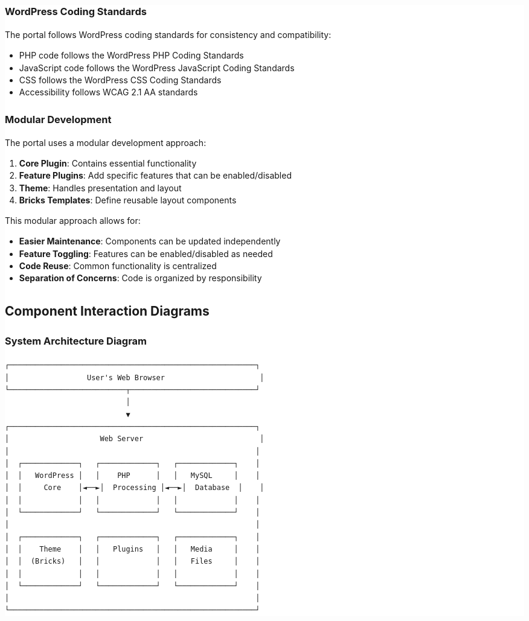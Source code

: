 ### WordPress Coding Standards

The portal follows WordPress coding standards for consistency and compatibility:

- PHP code follows the WordPress PHP Coding Standards
- JavaScript code follows the WordPress JavaScript Coding Standards
- CSS follows the WordPress CSS Coding Standards
- Accessibility follows WCAG 2.1 AA standards

### Modular Development

The portal uses a modular development approach:

1. **Core Plugin**: Contains essential functionality
2. **Feature Plugins**: Add specific features that can be enabled/disabled
3. **Theme**: Handles presentation and layout
4. **Bricks Templates**: Define reusable layout components

This modular approach allows for:

- **Easier Maintenance**: Components can be updated independently
- **Feature Toggling**: Features can be enabled/disabled as needed
- **Code Reuse**: Common functionality is centralized
- **Separation of Concerns**: Code is organized by responsibility

## Component Interaction Diagrams

### System Architecture Diagram

```
┌─────────────────────────────────────────────────────────┐
│                  User's Web Browser                      │
└───────────────────────────┬─────────────────────────────┘
                            │
                            ▼
┌─────────────────────────────────────────────────────────┐
│                     Web Server                           │
│                                                         │
│  ┌─────────────┐   ┌─────────────┐   ┌─────────────┐    │
│  │   WordPress │   │    PHP      │   │   MySQL     │    │
│  │     Core    │◄──►│  Processing │◄──►│  Database  │    │
│  │             │   │             │   │             │    │
│  └─────────────┘   └─────────────┘   └─────────────┘    │
│                                                         │
│  ┌─────────────┐   ┌─────────────┐   ┌─────────────┐    │
│  │    Theme    │   │   Plugins   │   │   Media     │    │
│  │  (Bricks)   │   │             │   │   Files     │    │
│  │             │   │             │   │             │    │
│  └─────────────┘   └─────────────┘   └─────────────┘    │
│                                                         │
└─────────────────────────────────────────────────────────┘
```
